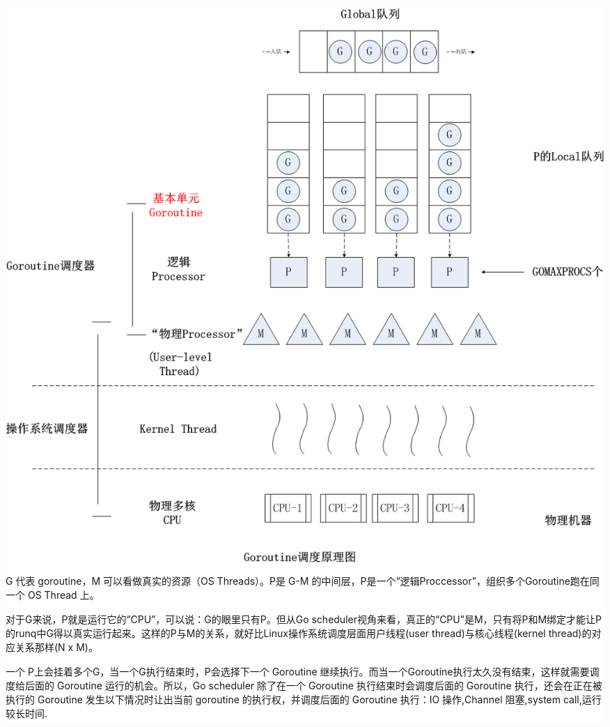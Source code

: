 <img width="100%" align="center" src="../images/29.jpg" />
</p>

G 代表 goroutine，M 可以看做真实的资源（OS Threads）。P是 G-M 的中间层，P是一个“逻辑Proccessor”，组织多个Goroutine跑在同一个 OS Thread 上。

对于G来说，P就是运行它的“CPU”，可以说：G的眼里只有P。但从Go scheduler视角来看，真正的“CPU”是M，只有将P和M绑定才能让P的runq中G得以真实运行起来。这样的P与M的关系，就好比Linux操作系统调度层面用户线程(user thread)与核心线程(kernel thread)的对应关系那样(N x M)。


一个 P上会挂着多个G，当一个G执行结束时，P会选择下一个 Goroutine 继续执行。而当一个Goroutine执行太久没有结束，这样就需要调度给后面的 Goroutine 运行的机会。所以，Go scheduler 除了在一个 Goroutine 执行结束时会调度后面的 Goroutine 执行，还会在正在被执行的 Goroutine 发生以下情况时让出当前 goroutine 的执行权，并调度后面的 Goroutine 执行：IO 操作,Channel 阻塞,system call,运行较长时间.
